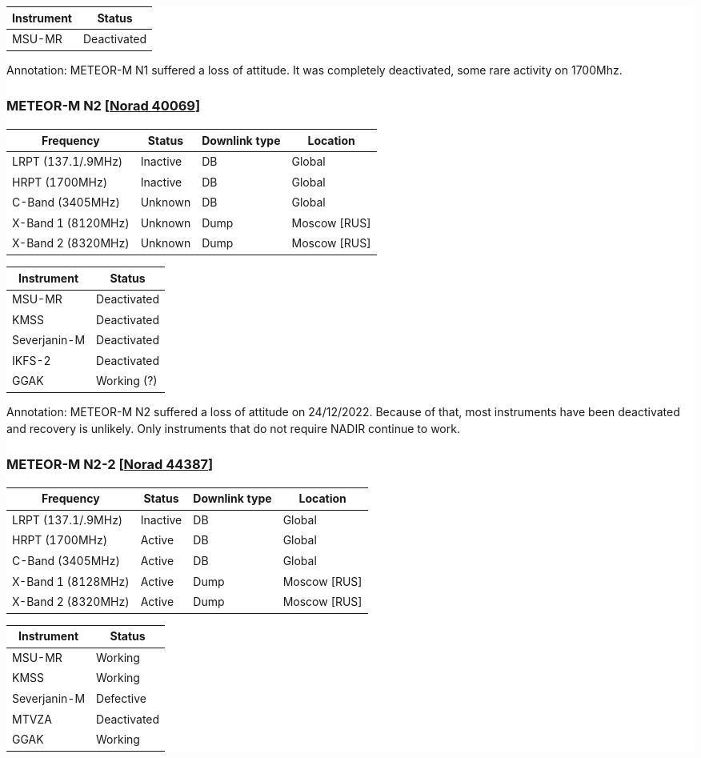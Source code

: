 | Instrument  | Status |
| ------------- | ------------- |
| MSU-MR | Deactivated |

Annotation: METEOR-M N1 suffered a loss of attitude. It was completely deactivated, some rare activity on 1700Mhz.

### METEOR-M N2 [[Norad 40069](https://celestrak.org/NORAD/elements/gp.php?CATNR=40069)]

| Frequency  | Status | Downlink type | Location |
| ------------- | ------------- | ------------- | ------------- |
| LRPT (137.1/.9MHz) | Inactive | DB | Global |
| HRPT (1700MHz) | Inactive | DB | Global |
| C-Band (3405MHz) | Unknown | DB | Global |
| X-Band 1 (8120MHz) | Unknown | Dump | Moscow [RUS] |
| X-Band 2 (8320MHz) | Unknown | Dump | Moscow [RUS] |

| Instrument  | Status |
| ------------- | ------------- |
| MSU-MR | Deactivated |
| KMSS | Deactivated |
| Severjanin-M | Deactivated |
| IKFS-2 | Deactivated |
| GGAK | Working (?) |

Annotation: METEOR-M N2 suffered a loss of attitude on 24/12/2022. Because of that, most instruments have been deactivated and recovery is unlikely.
Only instruments that do not require NADIR continue to work.

### METEOR-M N2-2 [[Norad 44387](https://celestrak.org/NORAD/elements/gp.php?CATNR=44387)]

| Frequency  | Status | Downlink type | Location |
| ------------- | ------------- | ------------- | ------------- |
| LRPT (137.1/.9MHz) | Inactive | DB | Global |
| HRPT (1700MHz)  | Active | DB | Global |
| C-Band (3405MHz)  | Active | DB | Global |
| X-Band 1 (8128MHz)  | Active | Dump | Moscow [RUS] |
| X-Band 2 (8320MHz)  | Active | Dump | Moscow [RUS] |

| Instrument  | Status |
| ------------- | ------------- |
| MSU-MR | Working |
| KMSS | Working |
| Severjanin-M | Defective |
| MTVZA | Deactivated |
| GGAK | Working |
